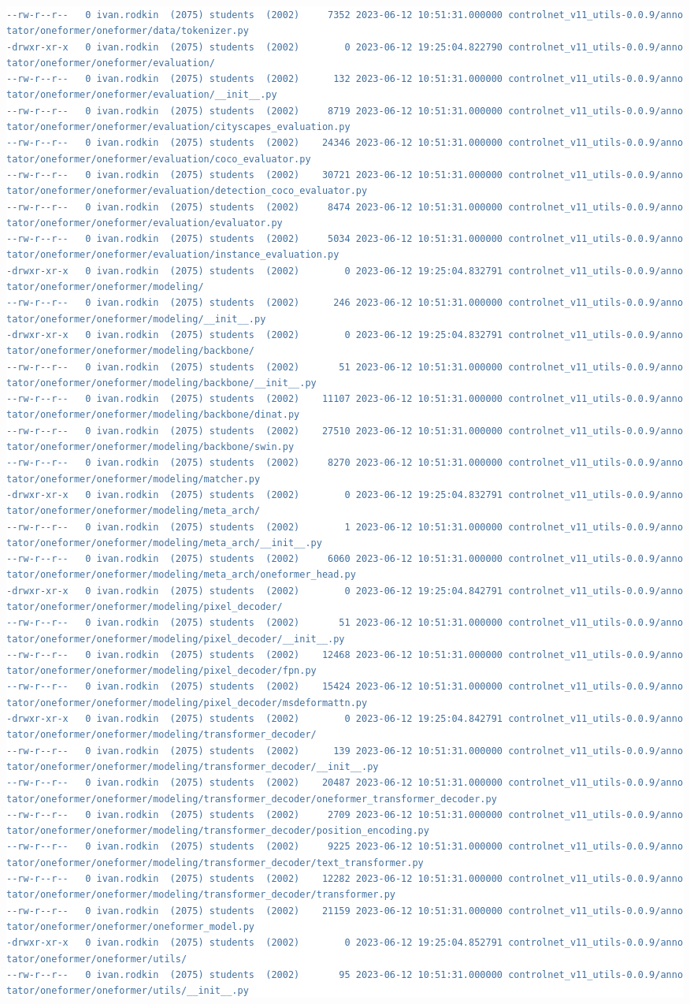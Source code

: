 ```diff
--rw-r--r--   0 ivan.rodkin  (2075) students  (2002)     7352 2023-06-12 10:51:31.000000 controlnet_v11_utils-0.0.9/annotator/oneformer/oneformer/data/tokenizer.py
-drwxr-xr-x   0 ivan.rodkin  (2075) students  (2002)        0 2023-06-12 19:25:04.822790 controlnet_v11_utils-0.0.9/annotator/oneformer/oneformer/evaluation/
--rw-r--r--   0 ivan.rodkin  (2075) students  (2002)      132 2023-06-12 10:51:31.000000 controlnet_v11_utils-0.0.9/annotator/oneformer/oneformer/evaluation/__init__.py
--rw-r--r--   0 ivan.rodkin  (2075) students  (2002)     8719 2023-06-12 10:51:31.000000 controlnet_v11_utils-0.0.9/annotator/oneformer/oneformer/evaluation/cityscapes_evaluation.py
--rw-r--r--   0 ivan.rodkin  (2075) students  (2002)    24346 2023-06-12 10:51:31.000000 controlnet_v11_utils-0.0.9/annotator/oneformer/oneformer/evaluation/coco_evaluator.py
--rw-r--r--   0 ivan.rodkin  (2075) students  (2002)    30721 2023-06-12 10:51:31.000000 controlnet_v11_utils-0.0.9/annotator/oneformer/oneformer/evaluation/detection_coco_evaluator.py
--rw-r--r--   0 ivan.rodkin  (2075) students  (2002)     8474 2023-06-12 10:51:31.000000 controlnet_v11_utils-0.0.9/annotator/oneformer/oneformer/evaluation/evaluator.py
--rw-r--r--   0 ivan.rodkin  (2075) students  (2002)     5034 2023-06-12 10:51:31.000000 controlnet_v11_utils-0.0.9/annotator/oneformer/oneformer/evaluation/instance_evaluation.py
-drwxr-xr-x   0 ivan.rodkin  (2075) students  (2002)        0 2023-06-12 19:25:04.832791 controlnet_v11_utils-0.0.9/annotator/oneformer/oneformer/modeling/
--rw-r--r--   0 ivan.rodkin  (2075) students  (2002)      246 2023-06-12 10:51:31.000000 controlnet_v11_utils-0.0.9/annotator/oneformer/oneformer/modeling/__init__.py
-drwxr-xr-x   0 ivan.rodkin  (2075) students  (2002)        0 2023-06-12 19:25:04.832791 controlnet_v11_utils-0.0.9/annotator/oneformer/oneformer/modeling/backbone/
--rw-r--r--   0 ivan.rodkin  (2075) students  (2002)       51 2023-06-12 10:51:31.000000 controlnet_v11_utils-0.0.9/annotator/oneformer/oneformer/modeling/backbone/__init__.py
--rw-r--r--   0 ivan.rodkin  (2075) students  (2002)    11107 2023-06-12 10:51:31.000000 controlnet_v11_utils-0.0.9/annotator/oneformer/oneformer/modeling/backbone/dinat.py
--rw-r--r--   0 ivan.rodkin  (2075) students  (2002)    27510 2023-06-12 10:51:31.000000 controlnet_v11_utils-0.0.9/annotator/oneformer/oneformer/modeling/backbone/swin.py
--rw-r--r--   0 ivan.rodkin  (2075) students  (2002)     8270 2023-06-12 10:51:31.000000 controlnet_v11_utils-0.0.9/annotator/oneformer/oneformer/modeling/matcher.py
-drwxr-xr-x   0 ivan.rodkin  (2075) students  (2002)        0 2023-06-12 19:25:04.832791 controlnet_v11_utils-0.0.9/annotator/oneformer/oneformer/modeling/meta_arch/
--rw-r--r--   0 ivan.rodkin  (2075) students  (2002)        1 2023-06-12 10:51:31.000000 controlnet_v11_utils-0.0.9/annotator/oneformer/oneformer/modeling/meta_arch/__init__.py
--rw-r--r--   0 ivan.rodkin  (2075) students  (2002)     6060 2023-06-12 10:51:31.000000 controlnet_v11_utils-0.0.9/annotator/oneformer/oneformer/modeling/meta_arch/oneformer_head.py
-drwxr-xr-x   0 ivan.rodkin  (2075) students  (2002)        0 2023-06-12 19:25:04.842791 controlnet_v11_utils-0.0.9/annotator/oneformer/oneformer/modeling/pixel_decoder/
--rw-r--r--   0 ivan.rodkin  (2075) students  (2002)       51 2023-06-12 10:51:31.000000 controlnet_v11_utils-0.0.9/annotator/oneformer/oneformer/modeling/pixel_decoder/__init__.py
--rw-r--r--   0 ivan.rodkin  (2075) students  (2002)    12468 2023-06-12 10:51:31.000000 controlnet_v11_utils-0.0.9/annotator/oneformer/oneformer/modeling/pixel_decoder/fpn.py
--rw-r--r--   0 ivan.rodkin  (2075) students  (2002)    15424 2023-06-12 10:51:31.000000 controlnet_v11_utils-0.0.9/annotator/oneformer/oneformer/modeling/pixel_decoder/msdeformattn.py
-drwxr-xr-x   0 ivan.rodkin  (2075) students  (2002)        0 2023-06-12 19:25:04.842791 controlnet_v11_utils-0.0.9/annotator/oneformer/oneformer/modeling/transformer_decoder/
--rw-r--r--   0 ivan.rodkin  (2075) students  (2002)      139 2023-06-12 10:51:31.000000 controlnet_v11_utils-0.0.9/annotator/oneformer/oneformer/modeling/transformer_decoder/__init__.py
--rw-r--r--   0 ivan.rodkin  (2075) students  (2002)    20487 2023-06-12 10:51:31.000000 controlnet_v11_utils-0.0.9/annotator/oneformer/oneformer/modeling/transformer_decoder/oneformer_transformer_decoder.py
--rw-r--r--   0 ivan.rodkin  (2075) students  (2002)     2709 2023-06-12 10:51:31.000000 controlnet_v11_utils-0.0.9/annotator/oneformer/oneformer/modeling/transformer_decoder/position_encoding.py
--rw-r--r--   0 ivan.rodkin  (2075) students  (2002)     9225 2023-06-12 10:51:31.000000 controlnet_v11_utils-0.0.9/annotator/oneformer/oneformer/modeling/transformer_decoder/text_transformer.py
--rw-r--r--   0 ivan.rodkin  (2075) students  (2002)    12282 2023-06-12 10:51:31.000000 controlnet_v11_utils-0.0.9/annotator/oneformer/oneformer/modeling/transformer_decoder/transformer.py
--rw-r--r--   0 ivan.rodkin  (2075) students  (2002)    21159 2023-06-12 10:51:31.000000 controlnet_v11_utils-0.0.9/annotator/oneformer/oneformer/oneformer_model.py
-drwxr-xr-x   0 ivan.rodkin  (2075) students  (2002)        0 2023-06-12 19:25:04.852791 controlnet_v11_utils-0.0.9/annotator/oneformer/oneformer/utils/
--rw-r--r--   0 ivan.rodkin  (2075) students  (2002)       95 2023-06-12 10:51:31.000000 controlnet_v11_utils-0.0.9/annotator/oneformer/oneformer/utils/__init__.py
```